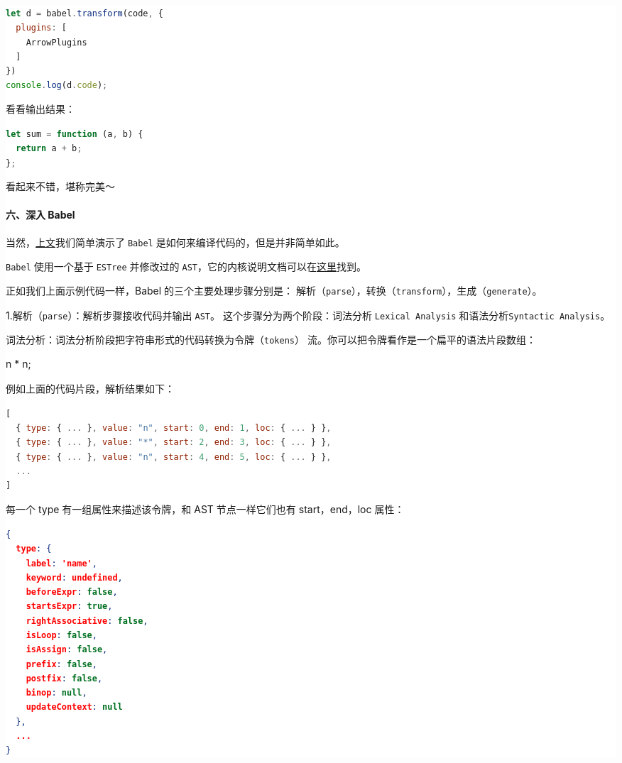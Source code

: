 ```js
let d = babel.transform(code, {
  plugins: [
    ArrowPlugins
  ]
})
console.log(d.code);
```

看看输出结果：

```js
let sum = function (a, b) {
  return a + b;
};
```

看起来不错，堪称完美～

#### 六、深入 Babel

当然，[上文](http://jartto.wang/2018/11/17/about-ast/)我们简单演示了 `Babel` 是如何来编译代码的，但是并非简单如此。

`Babel` 使用一个基于 `ESTree` 并修改过的 `AST`，它的内核说明文档可以在[这里](https://github.%20com/babel/babel/blob/master/doc/ast/spec.%20md)找到。

正如我们上面示例代码一样，Babel 的三个主要处理步骤分别是： 解析（`parse`），转换（`transform`），生成（`generate`）。

1.解析（`parse`）：解析步骤接收代码并输出 `AST`。 这个步骤分为两个阶段：词法分析 `Lexical Analysis` 和语法分析`Syntactic Analysis`。

 词法分析：词法分析阶段把字符串形式的代码转换为令牌（`tokens`） 流。你可以把令牌看作是一个扁平的语法片段数组：

n \* n;

例如上面的代码片段，解析结果如下：

```js
[
  { type: { ... }, value: "n", start: 0, end: 1, loc: { ... } },
  { type: { ... }, value: "*", start: 2, end: 3, loc: { ... } },
  { type: { ... }, value: "n", start: 4, end: 5, loc: { ... } },
  ...
]
```

每一个 type 有一组属性来描述该令牌，和 AST 节点一样它们也有 start，end，loc 属性：

```json
{
  type: {
    label: 'name',
    keyword: undefined,
    beforeExpr: false,
    startsExpr: true,
    rightAssociative: false,
    isLoop: false,
    isAssign: false,
    prefix: false,
    postfix: false,
    binop: null,
    updateContext: null
  },
  ...
}
```
